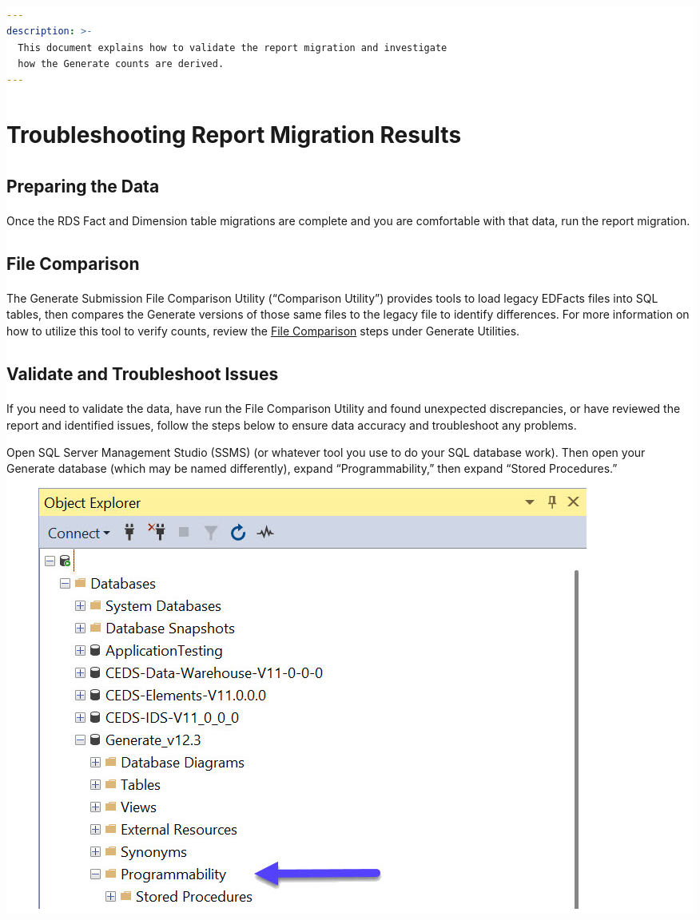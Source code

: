 ```yaml
---
description: >-
  This document explains how to validate the report migration and investigate
  how the Generate counts are derived.
---
```


# Troubleshooting Report Migration Results

## Preparing the Data

Once the RDS Fact and Dimension table migrations are complete and you are comfortable with that data, run the report migration.

## File Comparison

The Generate Submission File Comparison Utility (“Comparison Utility”) provides tools to load legacy EDFacts files into SQL tables, then compares the Generate versions of those same files to the legacy file to identify differences. For more information on how to utilize this tool to verify counts, review the [File Comparison](https://app.gitbook.com/o/54A84G98mRVbG3AeyXRJ/s/rRyeWMyPKDUxlv4sroOL/developer-guides/generate-utilities/file-comparison) steps under Generate Utilities.&#x20;

## Validate and Troubleshoot Issues

If you need to validate the data, have run the File Comparison Utility and found unexpected discrepancies, or have reviewed the report and identified issues, follow the steps below to ensure data accuracy and troubleshoot any problems. &#x20;

Open SQL Server Management Studio (SSMS) (or whatever tool you use to do your SQL database work). Then open your Generate database (which may be named differently), expand “Programmability,” then expand “Stored Procedures.”   &#x20;

<figure><img src="../../../.gitbook/assets/Programmability Image.jpg" alt=""><figcaption></figcaption></figure>
